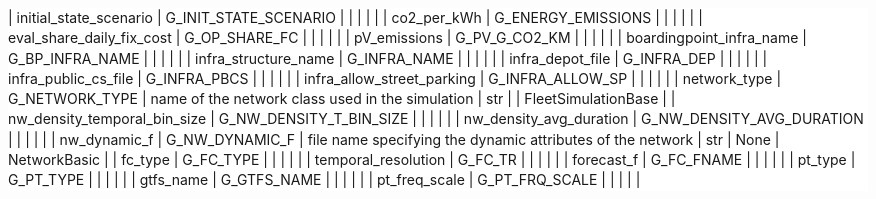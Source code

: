 | initial_state_scenario                       | G_INIT_STATE_SCENARIO              |                                                                                                                                                                       |      |                 |                                   |
| co2_per_kWh                                  | G_ENERGY_EMISSIONS                 |                                                                                                                                                                       |      |                 |                                   |
| eval_share_daily_fix_cost                    | G_OP_SHARE_FC                      |                                                                                                                                                                       |      |                 |                                   |
| pV_emissions                                 | G_PV_G_CO2_KM                      |                                                                                                                                                                       |      |                 |                                   |
| boardingpoint_infra_name                     | G_BP_INFRA_NAME                    |                                                                                                                                                                       |      |                 |                                   |
| infra_structure_name                         | G_INFRA_NAME                       |                                                                                                                                                                       |      |                 |                                   |
| infra_depot_file                             | G_INFRA_DEP                        |                                                                                                                                                                       |      |                 |                                   |
| infra_public_cs_file                         | G_INFRA_PBCS                       |                                                                                                                                                                       |      |                 |                                   |
| infra_allow_street_parking                   | G_INFRA_ALLOW_SP                   |                                                                                                                                                                       |      |                 |                                   |
| network_type                                 | G_NETWORK_TYPE                     | name of the network class used in the simulation                                                                                                                      | str  |                 | FleetSimulationBase               |
| nw_density_temporal_bin_size                 | G_NW_DENSITY_T_BIN_SIZE            |                                                                                                                                                                       |      |                 |                                   |
| nw_density_avg_duration                      | G_NW_DENSITY_AVG_DURATION          |                                                                                                                                                                       |      |                 |                                   |
| nw_dynamic_f                                 | G_NW_DYNAMIC_F                     | file name specifying the dynamic attributes of the network                                                                                                            | str  | None            | NetworkBasic                      |
| fc_type                                      | G_FC_TYPE                          |                                                                                                                                                                       |      |                 |                                   |
| temporal_resolution                          | G_FC_TR                            |                                                                                                                                                                       |      |                 |                                   |
| forecast_f                                   | G_FC_FNAME                         |                                                                                                                                                                       |      |                 |                                   |
| pt_type                                      | G_PT_TYPE                          |                                                                                                                                                                       |      |                 |                                   |
| gtfs_name                                    | G_GTFS_NAME                        |                                                                                                                                                                       |      |                 |                                   |
| pt_freq_scale                                | G_PT_FRQ_SCALE                     |                                                                                                                                                                       |      |                 |                                   |